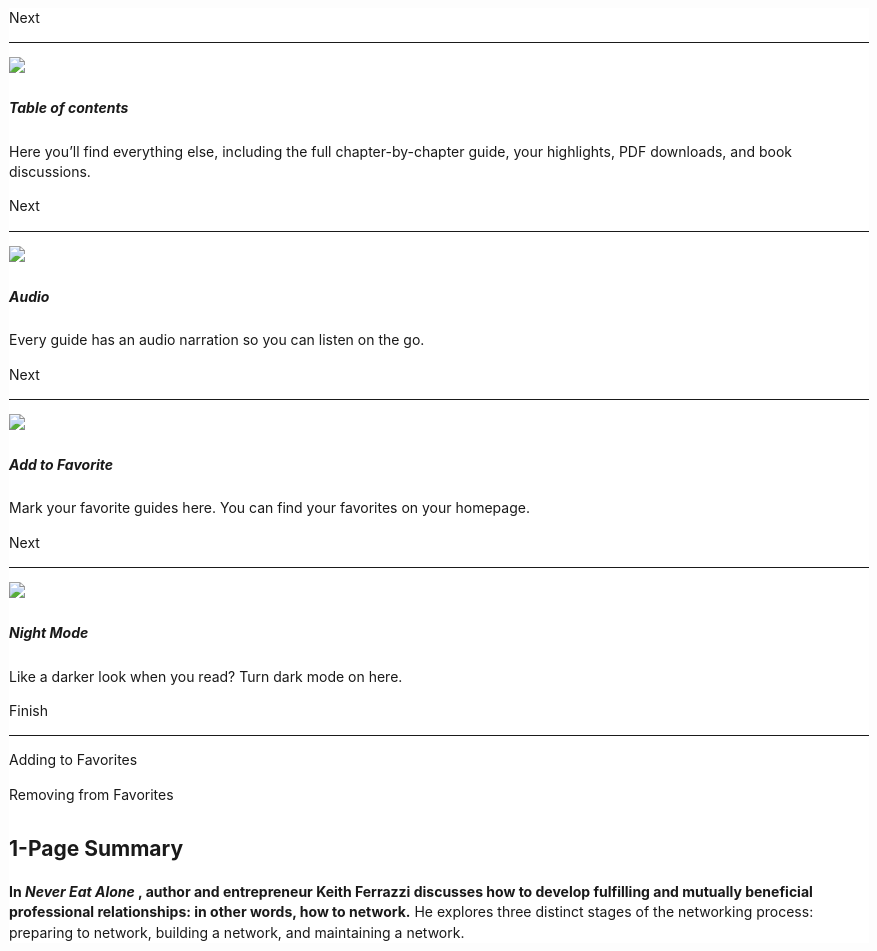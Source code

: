 Next

  *   *   *   *   * 


![](/img/tutorial-menu.4c76dd27.svg)

##### Table of contents

Here you’ll find everything else, including the full chapter-by-chapter guide, your highlights, PDF downloads, and book discussions. 

Next

  *   *   *   *   * 


![](/img/tutorial-player.d25b1afb.svg)

##### Audio

Every guide has an audio narration so you can listen on the go. 

Next

  *   *   *   *   * 


![](/img/tutorial-favorite.b948300a.svg)

##### Add to Favorite

Mark your favorite guides here. You can find your favorites on your homepage. 

Next

  *   *   *   *   * 


![](/img/tutorial-night.ddd7fb5c.svg)

##### Night Mode

Like a darker look when you read? Turn dark mode on here. 

Finish

  *   *   *   *   * 


Adding to Favorites 

Removing from Favorites 

## 1-Page Summary

**In _Never Eat Alone_ , author and entrepreneur Keith Ferrazzi discusses how to develop fulfilling and mutually beneficial professional relationships: **in other words, how to network.**** He explores three distinct stages of the networking process: preparing to network, building a network, and maintaining a network.
